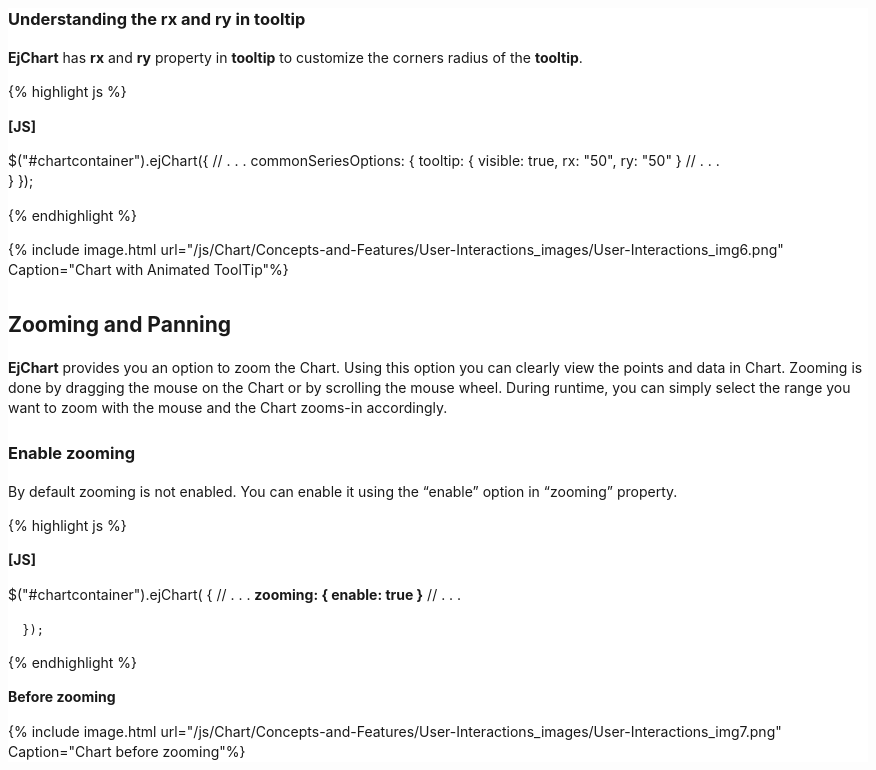 

### Understanding the rx and ry in tooltip

**EjChart** has **rx** and **ry** property in **tooltip** to customize the corners radius of the **tooltip**.

{% highlight js %}

**[JS]**

$("#chartcontainer").ejChart({
            // . . .
            commonSeriesOptions: {
                tooltip: { visible: true, rx: "50", ry: "50" }
                // . . .                                
            }
});


{% endhighlight %}



{% include image.html url="/js/Chart/Concepts-and-Features/User-Interactions_images/User-Interactions_img6.png" Caption="Chart with Animated ToolTip"%}

## Zooming and Panning

**EjChart** provides you an option to zoom the Chart. Using this option you can clearly view the points and data in Chart. Zooming is done by dragging the mouse on the Chart or by scrolling the mouse wheel. During runtime, you can simply select the range you want to zoom with the mouse and the Chart zooms-in accordingly.

### Enable zooming

By default zooming is not enabled. You can enable it using the “enable” option in “zooming” property.

{% highlight js %}

**[JS]**

$("#chartcontainer").ejChart(
     {
            //  . . . 
**zooming: { enable: true }**
            // . . .

      });


{% endhighlight %}



**Before zooming**

{% include image.html url="/js/Chart/Concepts-and-Features/User-Interactions_images/User-Interactions_img7.png" Caption="Chart before zooming"%}
